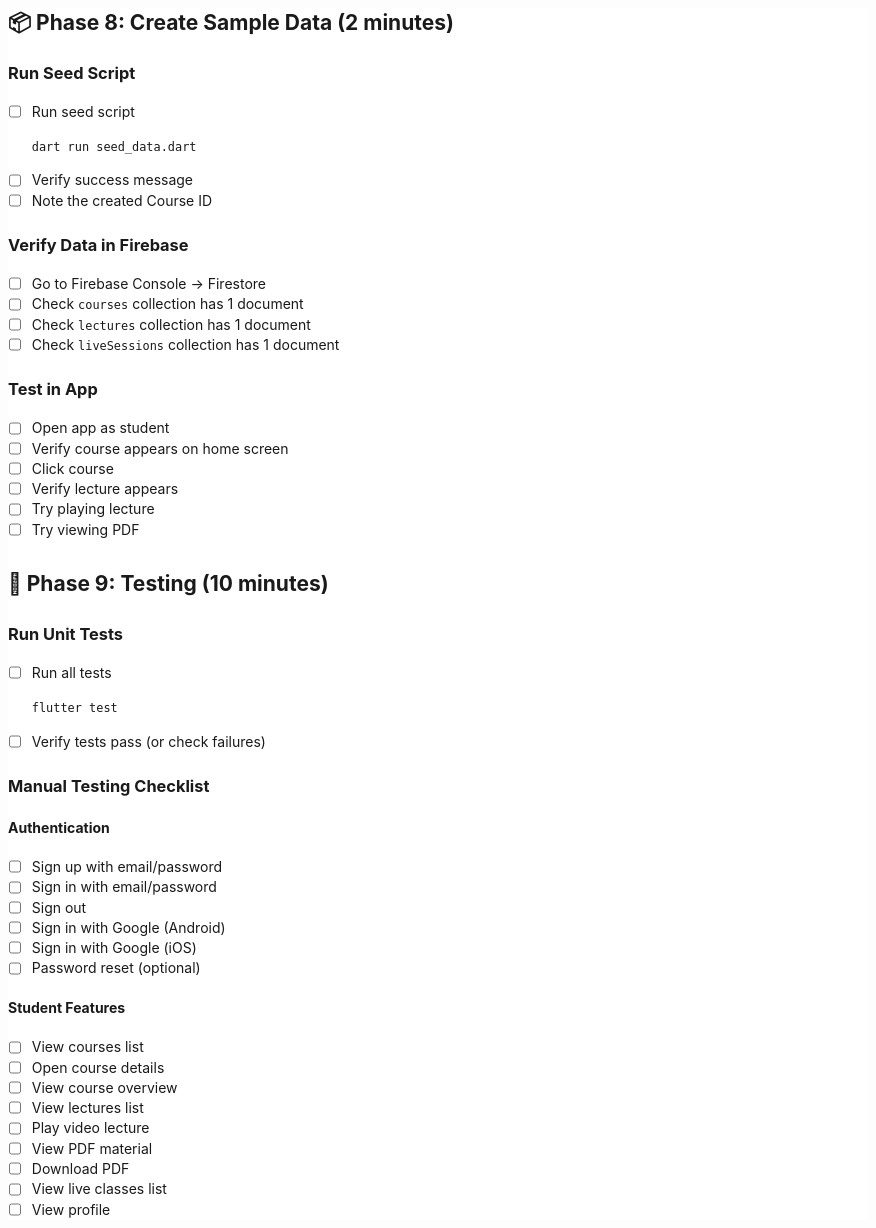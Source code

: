 ## 📦 Phase 8: Create Sample Data (2 minutes)

### Run Seed Script
- [ ] Run seed script
  ```bash
  dart run seed_data.dart
  ```
- [ ] Verify success message
- [ ] Note the created Course ID

### Verify Data in Firebase
- [ ] Go to Firebase Console → Firestore
- [ ] Check `courses` collection has 1 document
- [ ] Check `lectures` collection has 1 document
- [ ] Check `liveSessions` collection has 1 document

### Test in App
- [ ] Open app as student
- [ ] Verify course appears on home screen
- [ ] Click course
- [ ] Verify lecture appears
- [ ] Try playing lecture
- [ ] Try viewing PDF

## 🧪 Phase 9: Testing (10 minutes)

### Run Unit Tests
- [ ] Run all tests
  ```bash
  flutter test
  ```
- [ ] Verify tests pass (or check failures)

### Manual Testing Checklist

#### Authentication
- [ ] Sign up with email/password
- [ ] Sign in with email/password
- [ ] Sign out
- [ ] Sign in with Google (Android)
- [ ] Sign in with Google (iOS)
- [ ] Password reset (optional)

#### Student Features
- [ ] View courses list
- [ ] Open course details
- [ ] View course overview
- [ ] View lectures list
- [ ] Play video lecture
- [ ] View PDF material
- [ ] Download PDF
- [ ] View live classes list
- [ ] View profile
